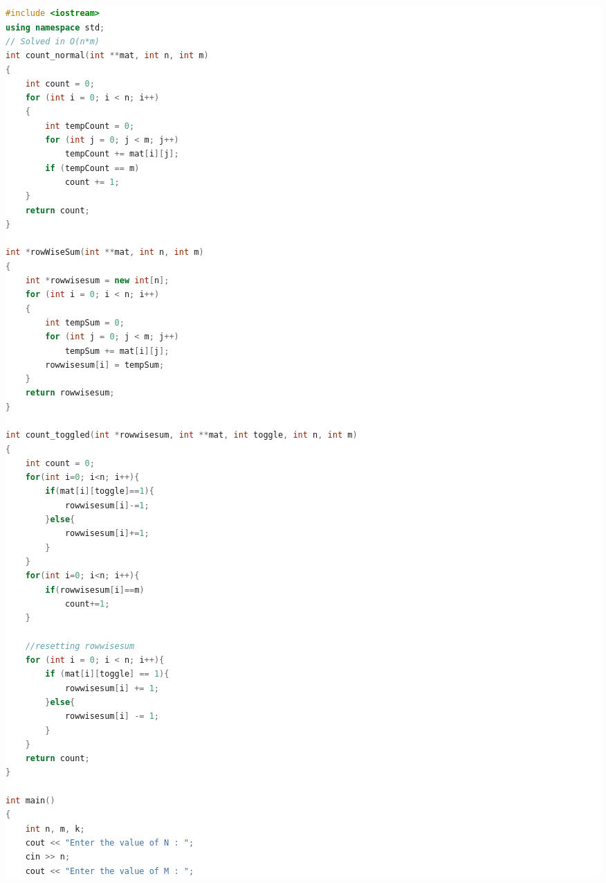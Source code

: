 ##
```cpp
#include <iostream>
using namespace std;
// Solved in O(n*m)
int count_normal(int **mat, int n, int m)
{
    int count = 0;
    for (int i = 0; i < n; i++)
    {
        int tempCount = 0;
        for (int j = 0; j < m; j++)
            tempCount += mat[i][j];
        if (tempCount == m)
            count += 1;
    }
    return count;
}

int *rowWiseSum(int **mat, int n, int m)
{
    int *rowwisesum = new int[n];
    for (int i = 0; i < n; i++)
    {
        int tempSum = 0;
        for (int j = 0; j < m; j++)
            tempSum += mat[i][j];
        rowwisesum[i] = tempSum;
    }
    return rowwisesum;
}

int count_toggled(int *rowwisesum, int **mat, int toggle, int n, int m)
{
    int count = 0;
    for(int i=0; i<n; i++){
        if(mat[i][toggle]==1){
            rowwisesum[i]-=1;
        }else{
            rowwisesum[i]+=1;
        }
    }
    for(int i=0; i<n; i++){
        if(rowwisesum[i]==m)
            count+=1;
    }

    //resetting rowwisesum
    for (int i = 0; i < n; i++){
        if (mat[i][toggle] == 1){
            rowwisesum[i] += 1;
        }else{
            rowwisesum[i] -= 1;
        }
    }
    return count;
}

int main()
{
    int n, m, k;
    cout << "Enter the value of N : ";
    cin >> n;
    cout << "Enter the value of M : ";
```